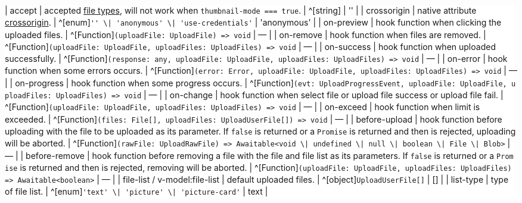 | accept                        | accepted [file types](https://developer.mozilla.org/en-US/docs/Web/HTML/Element/input#attr-accept), will not work when `thumbnail-mode === true`.                                     | ^[string]                                                                                                                                  | ''                                                                                                                 |
| crossorigin                   | native attribute [crossorigin](https://developer.mozilla.org/en-US/docs/Web/HTML/Attributes/crossorigin).                   | ^[enum]`'' \| 'anonymous' \| 'use-credentials'`                                  | 'anonymous'          |
| on-preview                    | hook function when clicking the uploaded files.                                                                                                                                       | ^[Function]`(uploadFile: UploadFile) => void`                                                                                              | —                                                                                                                  |
| on-remove                     | hook function when files are removed.                                                                                                                                                 | ^[Function]`(uploadFile: UploadFile, uploadFiles: UploadFiles) => void`                                                                    | —                                                                                                                  |
| on-success                    | hook function when uploaded successfully.                                                                                                                                             | ^[Function]`(response: any, uploadFile: UploadFile, uploadFiles: UploadFiles) => void`                                                     | —                                                                                                                  |
| on-error                      | hook function when some errors occurs.                                                                                                                                                | ^[Function]`(error: Error, uploadFile: UploadFile, uploadFiles: UploadFiles) => void`                                                      | —                                                                                                                  |
| on-progress                   | hook function when some progress occurs.                                                                                                                                              | ^[Function]`(evt: UploadProgressEvent, uploadFile: UploadFile, uploadFiles: UploadFiles) => void`                                          | —                                                                                                                  |
| on-change                     | hook function when select file or upload file success or upload file fail.                                                                                                            | ^[Function]`(uploadFile: UploadFile, uploadFiles: UploadFiles) => void`                                                                    | —                                                                                                                  |
| on-exceed                     | hook function when limit is exceeded.                                                                                                                                                 | ^[Function]`(files: File[], uploadFiles: UploadUserFile[]) => void`                                                                        | —                                                                                                                  |
| before-upload                 | hook function before uploading with the file to be uploaded as its parameter. If `false` is returned or a `Promise` is returned and then is rejected, uploading will be aborted.      | ^[Function]`(rawFile: UploadRawFile) => Awaitable<void \| undefined \| null \| boolean \| File \| Blob>`                                   | —                                                                                                                  |
| before-remove                 | hook function before removing a file with the file and file list as its parameters. If `false` is returned or a `Promise` is returned and then is rejected, removing will be aborted. | ^[Function]`(uploadFile: UploadFile, uploadFiles: UploadFiles) => Awaitable<boolean>`                                                      | —                                                                                                                  |
| file-list / v-model:file-list | default uploaded files.                                                                                                                                                               | ^[object]`UploadUserFile[]`                                                                                                                | []                                                                                                                 |
| list-type                     | type of file list.                                                                                                                                                                    | ^[enum]`'text' \| 'picture' \| 'picture-card'`                                                                                             | text                                                                                                               |